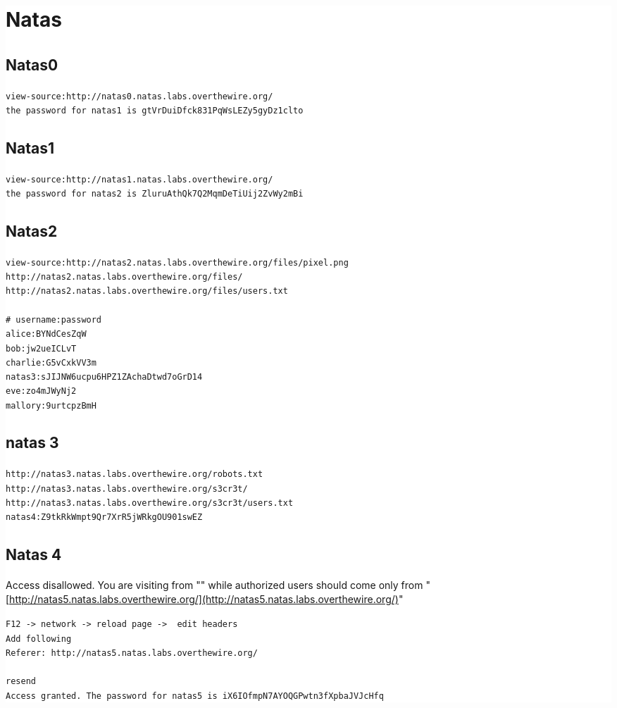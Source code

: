 # Natas

## Natas0

```text
view-source:http://natas0.natas.labs.overthewire.org/
the password for natas1 is gtVrDuiDfck831PqWsLEZy5gyDz1clto
```

## Natas1

```text
view-source:http://natas1.natas.labs.overthewire.org/  
the password for natas2 is ZluruAthQk7Q2MqmDeTiUij2ZvWy2mBi
```

## Natas2

```text
view-source:http://natas2.natas.labs.overthewire.org/files/pixel.png  
http://natas2.natas.labs.overthewire.org/files/  
http://natas2.natas.labs.overthewire.org/files/users.txt  

# username:password
alice:BYNdCesZqW
bob:jw2ueICLvT
charlie:G5vCxkVV3m
natas3:sJIJNW6ucpu6HPZ1ZAchaDtwd7oGrD14
eve:zo4mJWyNj2
mallory:9urtcpzBmH
```

## natas 3

```text
http://natas3.natas.labs.overthewire.org/robots.txt  
http://natas3.natas.labs.overthewire.org/s3cr3t/  
http://natas3.natas.labs.overthewire.org/s3cr3t/users.txt  
natas4:Z9tkRkWmpt9Qr7XrR5jWRkgOU901swEZ
```

## Natas 4

Access disallowed. You are visiting from "" while authorized users should come only from "[http://natas5.natas.labs.overthewire.org/](http://natas5.natas.labs.overthewire.org/)"

```text
F12 -> network -> reload page ->  edit headers  
Add following  
Referer: http://natas5.natas.labs.overthewire.org/  

resend  
Access granted. The password for natas5 is iX6IOfmpN7AYOQGPwtn3fXpbaJVJcHfq
```
